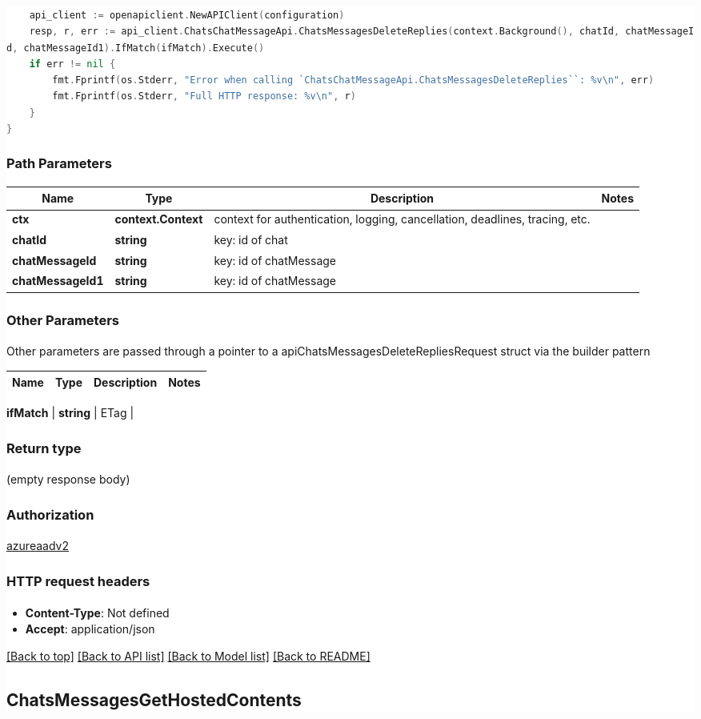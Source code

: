 ```go
    api_client := openapiclient.NewAPIClient(configuration)
    resp, r, err := api_client.ChatsChatMessageApi.ChatsMessagesDeleteReplies(context.Background(), chatId, chatMessageId, chatMessageId1).IfMatch(ifMatch).Execute()
    if err != nil {
        fmt.Fprintf(os.Stderr, "Error when calling `ChatsChatMessageApi.ChatsMessagesDeleteReplies``: %v\n", err)
        fmt.Fprintf(os.Stderr, "Full HTTP response: %v\n", r)
    }
}
```

### Path Parameters


Name | Type | Description  | Notes
------------- | ------------- | ------------- | -------------
**ctx** | **context.Context** | context for authentication, logging, cancellation, deadlines, tracing, etc.
**chatId** | **string** | key: id of chat | 
**chatMessageId** | **string** | key: id of chatMessage | 
**chatMessageId1** | **string** | key: id of chatMessage | 

### Other Parameters

Other parameters are passed through a pointer to a apiChatsMessagesDeleteRepliesRequest struct via the builder pattern


Name | Type | Description  | Notes
------------- | ------------- | ------------- | -------------



 **ifMatch** | **string** | ETag | 

### Return type

 (empty response body)

### Authorization

[azureaadv2](../README.md#azureaadv2)

### HTTP request headers

- **Content-Type**: Not defined
- **Accept**: application/json

[[Back to top]](#) [[Back to API list]](../README.md#documentation-for-api-endpoints)
[[Back to Model list]](../README.md#documentation-for-models)
[[Back to README]](../README.md)


## ChatsMessagesGetHostedContents
